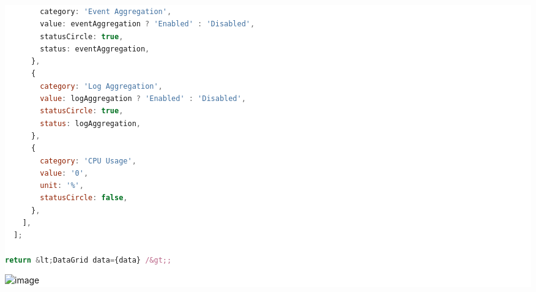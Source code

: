 ```js
        category: 'Event Aggregation',
        value: eventAggregation ? 'Enabled' : 'Disabled',
        statusCircle: true,
        status: eventAggregation,
      },
      {
        category: 'Log Aggregation',
        value: logAggregation ? 'Enabled' : 'Disabled',
        statusCircle: true,
        status: logAggregation,
      },
      {
        category: 'CPU Usage',
        value: '0',
        unit: '%',
        statusCircle: false,
      },
    ],
  ];

return &lt;DataGrid data={data} /&gt;;
```
![image](https://user-images.githubusercontent.com/8878152/89435098-627d8d80-d712-11ea-98c5-e4899fc2eb88.png)

